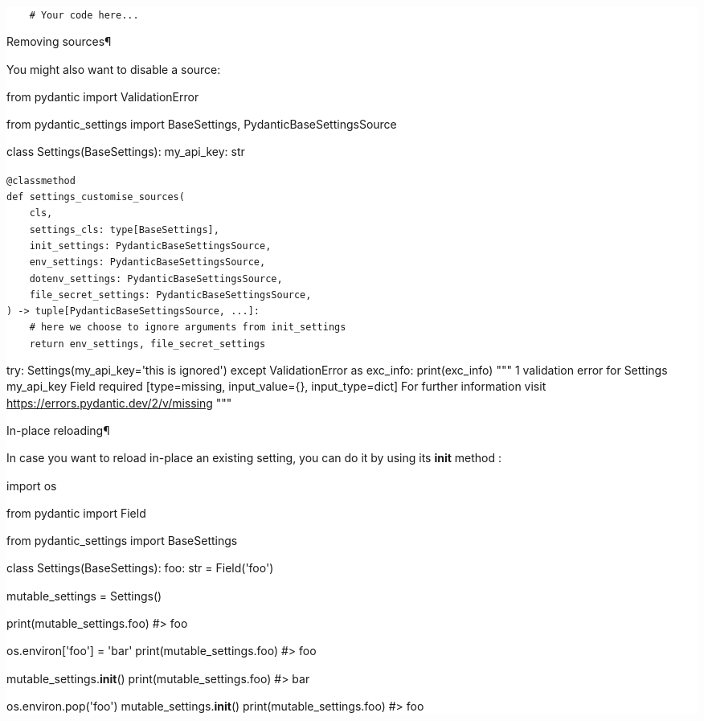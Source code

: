         # Your code here...

Removing sources¶

You might also want to disable a source:

from pydantic import ValidationError

from pydantic_settings import BaseSettings, PydanticBaseSettingsSource


class Settings(BaseSettings):
    my_api_key: str

    @classmethod
    def settings_customise_sources(
        cls,
        settings_cls: type[BaseSettings],
        init_settings: PydanticBaseSettingsSource,
        env_settings: PydanticBaseSettingsSource,
        dotenv_settings: PydanticBaseSettingsSource,
        file_secret_settings: PydanticBaseSettingsSource,
    ) -> tuple[PydanticBaseSettingsSource, ...]:
        # here we choose to ignore arguments from init_settings
        return env_settings, file_secret_settings


try:
    Settings(my_api_key='this is ignored')
except ValidationError as exc_info:
    print(exc_info)
    """
    1 validation error for Settings
    my_api_key
      Field required [type=missing, input_value={}, input_type=dict]
        For further information visit https://errors.pydantic.dev/2/v/missing
    """

In-place reloading¶

In case you want to reload in-place an existing setting, you can do it by using its __init__ method :

import os

from pydantic import Field

from pydantic_settings import BaseSettings


class Settings(BaseSettings):
    foo: str = Field('foo')


mutable_settings = Settings()

print(mutable_settings.foo)
#> foo

os.environ['foo'] = 'bar'
print(mutable_settings.foo)
#> foo

mutable_settings.__init__()
print(mutable_settings.foo)
#> bar

os.environ.pop('foo')
mutable_settings.__init__()
print(mutable_settings.foo)
#> foo